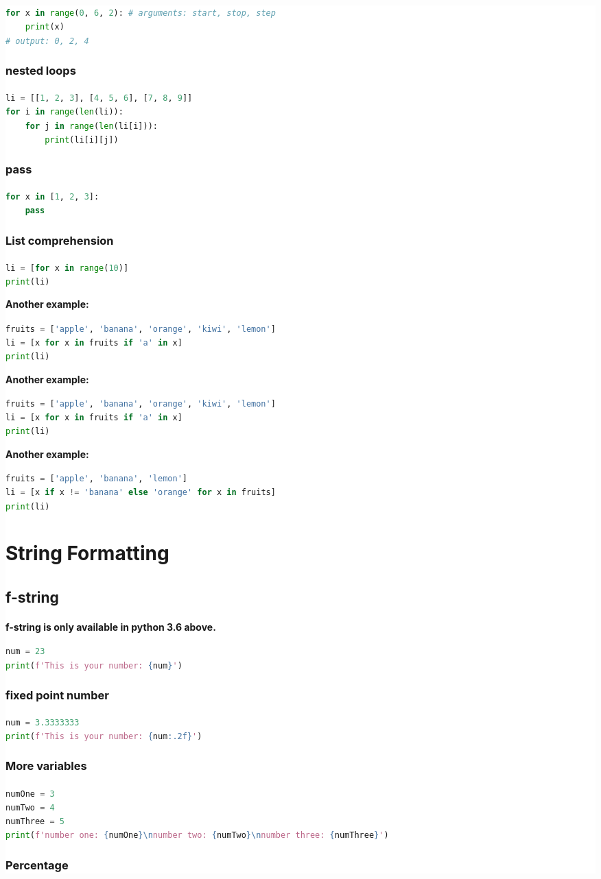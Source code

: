 ```python
for x in range(0, 6, 2): # arguments: start, stop, step
	print(x)
# output: 0, 2, 4
```
### nested loops
```python
li = [[1, 2, 3], [4, 5, 6], [7, 8, 9]] 
for i in range(len(li)): 
    for j in range(len(li[i])): 
        print(li[i][j])
```
### pass
```python
for x in [1, 2, 3]:
	pass
```
### List comprehension
```python
li = [for x in range(10)]
print(li)
```
**Another example:**
```python
fruits = ['apple', 'banana', 'orange', 'kiwi', 'lemon'] 
li = [x for x in fruits if 'a' in x] 
print(li)
```
**Another example:**
```python
fruits = ['apple', 'banana', 'orange', 'kiwi', 'lemon'] 
li = [x for x in fruits if 'a' in x] 
print(li)
```
**Another example:**
```python
fruits = ['apple', 'banana', 'lemon'] 
li = [x if x != 'banana' else 'orange' for x in fruits] 
print(li)
```
# String Formatting
## f-string
**f-string is only available in python 3.6 above.**
```python
num = 23
print(f'This is your number: {num}')
```
### fixed point number
```python
num = 3.3333333
print(f'This is your number: {num:.2f}')
```
### More variables
```python
numOne = 3
numTwo = 4
numThree = 5
print(f'number one: {numOne}\nnumber two: {numTwo}\nnumber three: {numThree}')
```
### Percentage
```python
```